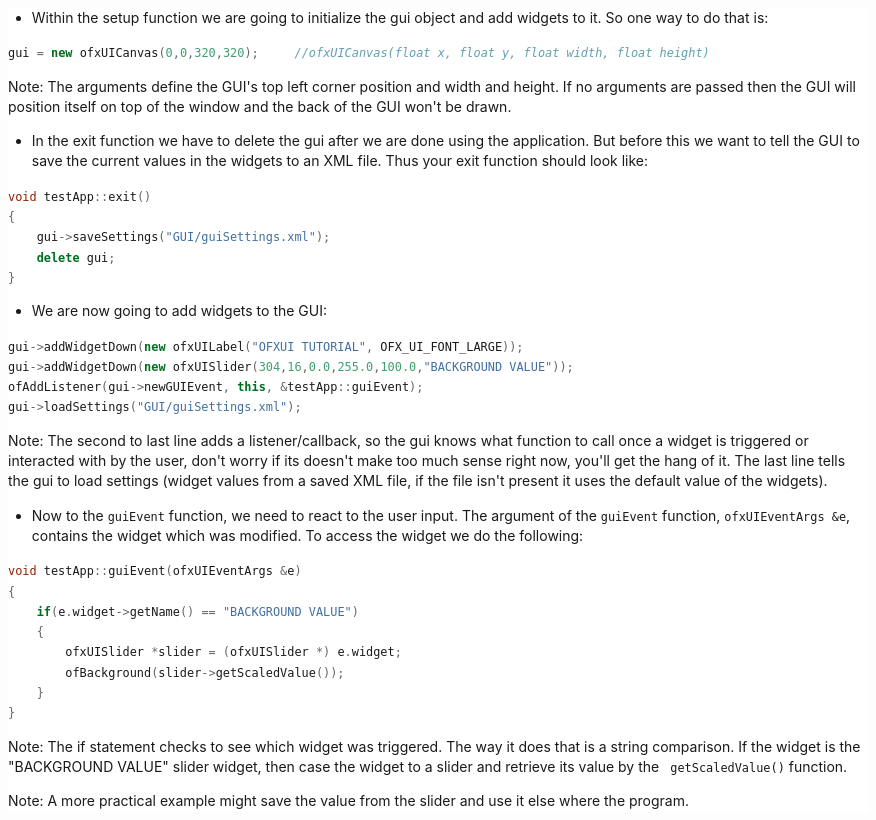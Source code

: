- Within the setup function we are going to initialize the gui object and add widgets to it. So one way to do that is: 

```cpp
gui = new ofxUICanvas(0,0,320,320);		//ofxUICanvas(float x, float y, float width, float height)		
```

Note: The arguments define the GUI's top left corner position and width and height. If no arguments are passed then the GUI will position itself on top of the window and the back of the GUI won't be drawn. 

- In the exit function we have to delete the gui after we are done using the application. But before this we want to tell the GUI to save the current values in the widgets to an XML file. Thus your exit function should look like: 

```cpp
void testApp::exit()
{
    gui->saveSettings("GUI/guiSettings.xml");     
    delete gui; 
}
```

- We are now going to add widgets to the GUI: 

```cpp
gui->addWidgetDown(new ofxUILabel("OFXUI TUTORIAL", OFX_UI_FONT_LARGE)); 
gui->addWidgetDown(new ofxUISlider(304,16,0.0,255.0,100.0,"BACKGROUND VALUE")); 
ofAddListener(gui->newGUIEvent, this, &testApp::guiEvent); 
gui->loadSettings("GUI/guiSettings.xml"); 
```

Note: The second to last line adds a listener/callback, so the gui knows what function to call once a widget is triggered or interacted with by the user, don't worry if its doesn't make too much sense right now, you'll get the hang of it. The last line tells the gui to load settings (widget values from a saved XML file, if the file isn't present it uses the default value of the widgets). 

- Now to the `guiEvent` function, we need to react to the user input. The argument of the `guiEvent` function, ```ofxUIEventArgs &e```, contains the widget which was modified. To access the widget we do the following:

```cpp
void testApp::guiEvent(ofxUIEventArgs &e)
{
    if(e.widget->getName() == "BACKGROUND VALUE")	
    {
        ofxUISlider *slider = (ofxUISlider *) e.widget;    
        ofBackground(slider->getScaledValue());
    }   
}
```

Note: The if statement checks to see which widget was triggered. The way it does that is a string comparison. If the widget is the "BACKGROUND VALUE" slider widget, then case the widget to a slider and retrieve its value by the ``` getScaledValue()``` function. 

Note: A more practical example might save the value from the slider and use it else where the program. 
